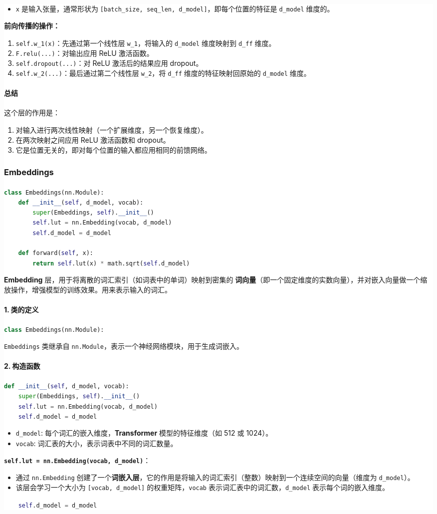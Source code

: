 - `x` 是输入张量，通常形状为 `[batch_size, seq_len, d_model]`，即每个位置的特征是 `d_model` 维度的。

**前向传播的操作：**

1. `self.w_1(x)`：先通过第一个线性层 `w_1`，将输入的 `d_model` 维度映射到 `d_ff` 维度。
2. `F.relu(...)`：对输出应用 ReLU 激活函数。
3. `self.dropout(...)`：对 ReLU 激活后的结果应用 dropout。
4. `self.w_2(...)`：最后通过第二个线性层 `w_2`，将 `d_ff` 维度的特征映射回原始的 `d_model` 维度。

#### 总结

这个层的作用是：

1. 对输入进行两次线性映射（一个扩展维度，另一个恢复维度）。
2. 在两次映射之间应用 ReLU 激活函数和 dropout。
3. 它是位置无关的，即对每个位置的输入都应用相同的前馈网络。

### Embeddings

```python
class Embeddings(nn.Module):
    def __init__(self, d_model, vocab):
        super(Embeddings, self).__init__()
        self.lut = nn.Embedding(vocab, d_model)
        self.d_model = d_model

    def forward(self, x):
        return self.lut(x) * math.sqrt(self.d_model)
```

**Embedding** 层，用于将离散的词汇索引（如词表中的单词）映射到密集的 **词向量**（即一个固定维度的实数向量），并对嵌入向量做一个缩放操作，增强模型的训练效果。用来表示输入的词汇。

#### 1. 类的定义

```python
class Embeddings(nn.Module):
```

`Embeddings` 类继承自 `nn.Module`，表示一个神经网络模块，用于生成词嵌入。

#### 2. 构造函数

```python
def __init__(self, d_model, vocab):
    super(Embeddings, self).__init__()
    self.lut = nn.Embedding(vocab, d_model)
    self.d_model = d_model
```

* `d_model`: 每个词汇的嵌入维度，**Transformer** 模型的特征维度（如 512 或 1024）。
* `vocab`: 词汇表的大小，表示词表中不同的词汇数量。

**`self.lut = nn.Embedding(vocab, d_model)`**：

* 通过 `nn.Embedding` 创建了一个**词嵌入层**，它的作用是将输入的词汇索引（整数）映射到一个连续空间的向量（维度为 `d_model`）。
* 该层会学习一个大小为 `[vocab, d_model]` 的权重矩阵，`vocab` 表示词汇表中的词汇数，`d_model` 表示每个词的嵌入维度。

```python
    self.d_model = d_model
```
